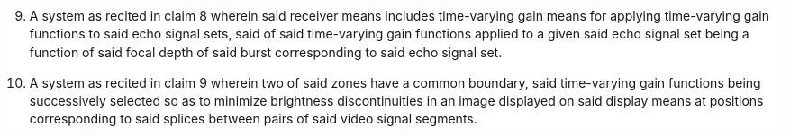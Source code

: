   
9. A system as recited in claim 8 wherein said receiver means includes time-varying gain means for applying time-varying gain functions to said echo signal sets, said of said time-varying gain functions applied to a given said echo signal set being a function of said focal depth of said burst corresponding to said echo signal set.

  
10. A system as recited in claim 9 wherein two of said zones have a common boundary, said time-varying gain functions being successively selected so as to minimize brightness discontinuities in an image displayed on said display means at positions corresponding to said splices between pairs of said video signal segments.